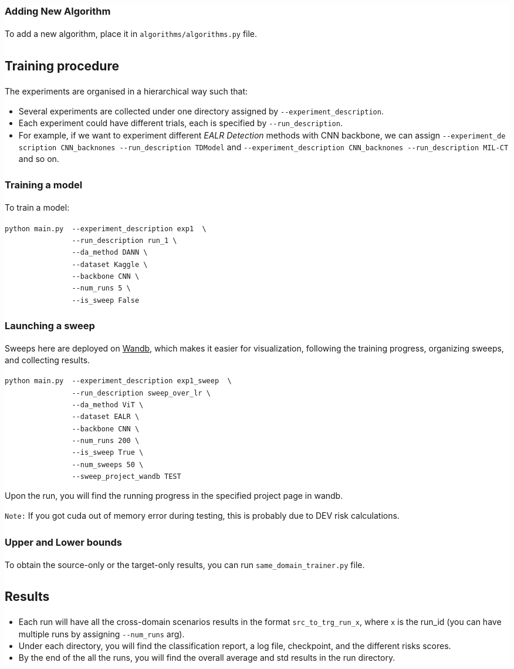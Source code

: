 
### Adding New Algorithm
To add a new algorithm, place it in `algorithms/algorithms.py` file.

## Training procedure

The experiments are organised in a hierarchical way such that:
- Several experiments are collected under one directory assigned by `--experiment_description`.
- Each experiment could have different trials, each is specified by `--run_description`.
- For example, if we want to experiment different *EALR Detection* methods with CNN backbone, we can assign
`--experiment_description CNN_backnones --run_description TDModel` and `--experiment_description CNN_backnones --run_description MIL-CT` and so on.

### Training a model

To train a model:

```
python main.py  --experiment_description exp1  \
                --run_description run_1 \
                --da_method DANN \
                --dataset Kaggle \
                --backbone CNN \
                --num_runs 5 \
                --is_sweep False
```
### Launching a sweep
Sweeps here are deployed on [Wandb](https://wandb.ai/), which makes it easier for visualization, following the training progress, organizing sweeps, and collecting results.

```
python main.py  --experiment_description exp1_sweep  \
                --run_description sweep_over_lr \
                --da_method ViT \
                --dataset EALR \
                --backbone CNN \
                --num_runs 200 \
                --is_sweep True \
                --num_sweeps 50 \
                --sweep_project_wandb TEST
```
Upon the run, you will find the running progress in the specified project page in wandb.

`Note:` If you got cuda out of memory error during testing, this is probably due to DEV risk calculations.

### Upper and Lower bounds
To obtain the source-only or the target-only results, you can run `same_domain_trainer.py` file.

## Results
- Each run will have all the cross-domain scenarios results in the format `src_to_trg_run_x`, where `x`
is the run_id (you can have multiple runs by assigning `--num_runs` arg). 
- Under each directory, you will find the classification report, a log file, checkpoint, 
and the different risks scores.
- By the end of the all the runs, you will find the overall average and std results in the run directory.
